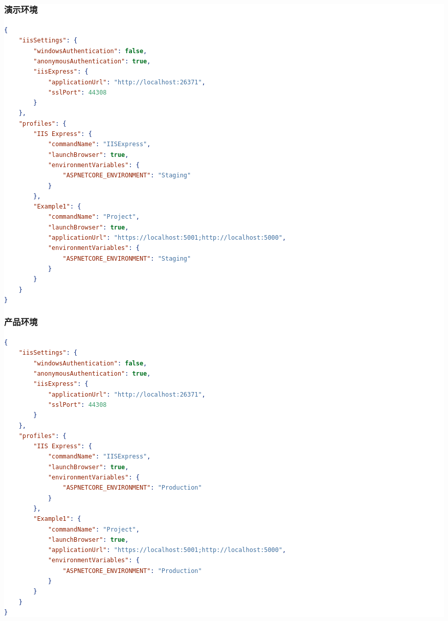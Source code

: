 ### 演示环境

```json
{
    "iisSettings": {
        "windowsAuthentication": false,
        "anonymousAuthentication": true,
        "iisExpress": {
            "applicationUrl": "http://localhost:26371",
            "sslPort": 44308
        }
    },
    "profiles": {
        "IIS Express": {
            "commandName": "IISExpress",
            "launchBrowser": true,
            "environmentVariables": {
                "ASPNETCORE_ENVIRONMENT": "Staging"
            }
        },
        "Example1": {
            "commandName": "Project",
            "launchBrowser": true,
            "applicationUrl": "https://localhost:5001;http://localhost:5000",
            "environmentVariables": {
                "ASPNETCORE_ENVIRONMENT": "Staging"
            }
        }
    }
}
```

### 产品环境

```json
{
    "iisSettings": {
        "windowsAuthentication": false,
        "anonymousAuthentication": true,
        "iisExpress": {
            "applicationUrl": "http://localhost:26371",
            "sslPort": 44308
        }
    },
    "profiles": {
        "IIS Express": {
            "commandName": "IISExpress",
            "launchBrowser": true,
            "environmentVariables": {
                "ASPNETCORE_ENVIRONMENT": "Production"
            }
        },
        "Example1": {
            "commandName": "Project",
            "launchBrowser": true,
            "applicationUrl": "https://localhost:5001;http://localhost:5000",
            "environmentVariables": {
                "ASPNETCORE_ENVIRONMENT": "Production"
            }
        }
    }
}
```
